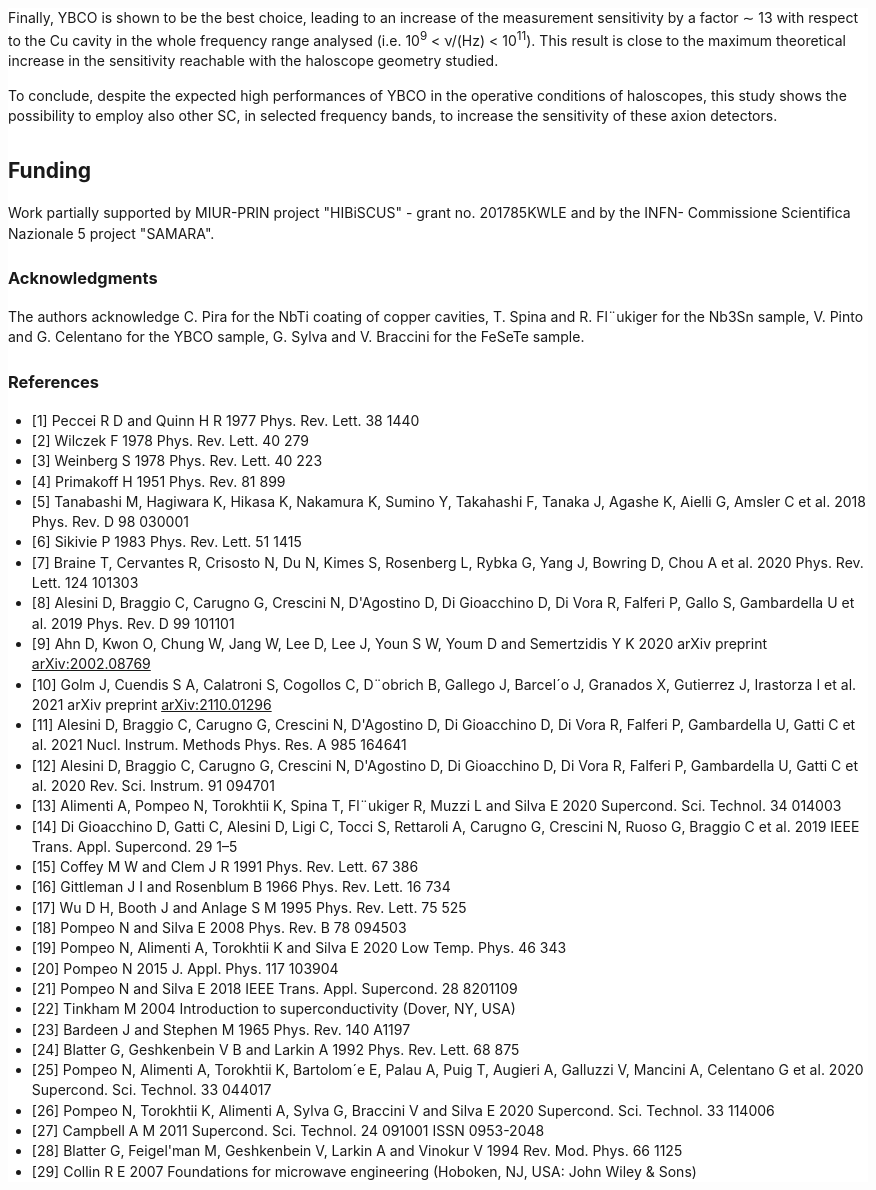 Finally, YBCO is shown to be the best choice, leading to an increase of the measurement sensitivity by a factor ∼ 13 with respect to the Cu cavity in the whole frequency range analysed (i.e. 10<sup>9</sup> < ν/(Hz) < 10<sup>11</sup>). This result is close to the maximum theoretical increase in the sensitivity reachable with the haloscope geometry studied.

To conclude, despite the expected high performances of YBCO in the operative conditions of haloscopes, this study shows the possibility to employ also other SC, in selected frequency bands, to increase the sensitivity of these axion detectors.

## Funding

Work partially supported by MIUR-PRIN project "HIBiSCUS" - grant no. 201785KWLE and by the INFN- Commissione Scientifica Nazionale 5 project "SAMARA".

### Acknowledgments

The authors acknowledge C. Pira for the NbTi coating of copper cavities, T. Spina and R. Fl¨ukiger for the Nb3Sn sample, V. Pinto and G. Celentano for the YBCO sample, G. Sylva and V. Braccini for the FeSeTe sample.

### References

- [1] Peccei R D and Quinn H R 1977 Phys. Rev. Lett. 38 1440
- [2] Wilczek F 1978 Phys. Rev. Lett. 40 279
- [3] Weinberg S 1978 Phys. Rev. Lett. 40 223
- [4] Primakoff H 1951 Phys. Rev. 81 899
- [5] Tanabashi M, Hagiwara K, Hikasa K, Nakamura K, Sumino Y, Takahashi F, Tanaka J, Agashe K, Aielli G, Amsler C et al. 2018 Phys. Rev. D 98 030001
- [6] Sikivie P 1983 Phys. Rev. Lett. 51 1415
- <span id="page-13-2"></span>[7] Braine T, Cervantes R, Crisosto N, Du N, Kimes S, Rosenberg L, Rybka G, Yang J, Bowring D, Chou A et al. 2020 Phys. Rev. Lett. 124 101303
- <span id="page-13-1"></span>[8] Alesini D, Braggio C, Carugno G, Crescini N, D'Agostino D, Di Gioacchino D, Di Vora R, Falferi P, Gallo S, Gambardella U et al. 2019 Phys. Rev. D 99 101101
- [9] Ahn D, Kwon O, Chung W, Jang W, Lee D, Lee J, Youn S W, Youm D and Semertzidis Y K 2020 arXiv preprint [arXiv:2002.08769](http://arxiv.org/abs/2002.08769)
- [10] Golm J, Cuendis S A, Calatroni S, Cogollos C, D¨obrich B, Gallego J, Barcel´o J, Granados X, Gutierrez J, Irastorza I et al. 2021 arXiv preprint [arXiv:2110.01296](http://arxiv.org/abs/2110.01296)
- [11] Alesini D, Braggio C, Carugno G, Crescini N, D'Agostino D, Di Gioacchino D, Di Vora R, Falferi P, Gambardella U, Gatti C et al. 2021 Nucl. Instrum. Methods Phys. Res. A 985 164641
- [12] Alesini D, Braggio C, Carugno G, Crescini N, D'Agostino D, Di Gioacchino D, Di Vora R, Falferi P, Gambardella U, Gatti C et al. 2020 Rev. Sci. Instrum. 91 094701
- <span id="page-13-0"></span>[13] Alimenti A, Pompeo N, Torokhtii K, Spina T, Fl¨ukiger R, Muzzi L and Silva E 2020 Supercond. Sci. Technol. 34 014003
- <span id="page-14-9"></span>[14] Di Gioacchino D, Gatti C, Alesini D, Ligi C, Tocci S, Rettaroli A, Carugno G, Crescini N, Ruoso G, Braggio C et al. 2019 IEEE Trans. Appl. Supercond. 29 1–5
- [15] Coffey M W and Clem J R 1991 Phys. Rev. Lett. 67 386
- [16] Gittleman J I and Rosenblum B 1966 Phys. Rev. Lett. 16 734
- [17] Wu D H, Booth J and Anlage S M 1995 Phys. Rev. Lett. 75 525
- [18] Pompeo N and Silva E 2008 Phys. Rev. B 78 094503
- [19] Pompeo N, Alimenti A, Torokhtii K and Silva E 2020 Low Temp. Phys. 46 343
- [20] Pompeo N 2015 J. Appl. Phys. 117 103904
- [21] Pompeo N and Silva E 2018 IEEE Trans. Appl. Supercond. 28 8201109
- <span id="page-14-7"></span>[22] Tinkham M 2004 Introduction to superconductivity (Dover, NY, USA)
- <span id="page-14-8"></span>[23] Bardeen J and Stephen M 1965 Phys. Rev. 140 A1197
- [24] Blatter G, Geshkenbein V B and Larkin A 1992 Phys. Rev. Lett. 68 875
- <span id="page-14-5"></span>[25] Pompeo N, Alimenti A, Torokhtii K, Bartolom´e E, Palau A, Puig T, Augieri A, Galluzzi V, Mancini A, Celentano G et al. 2020 Supercond. Sci. Technol. 33 044017
- <span id="page-14-2"></span>[26] Pompeo N, Torokhtii K, Alimenti A, Sylva G, Braccini V and Silva E 2020 Supercond. Sci. Technol. 33 114006
- [27] Campbell A M 2011 Supercond. Sci. Technol. 24 091001 ISSN 0953-2048
- [28] Blatter G, Feigel'man M, Geshkenbein V, Larkin A and Vinokur V 1994 Rev. Mod. Phys. 66 1125
- [29] Collin R E 2007 Foundations for microwave engineering (Hoboken, NJ, USA: John Wiley & Sons)